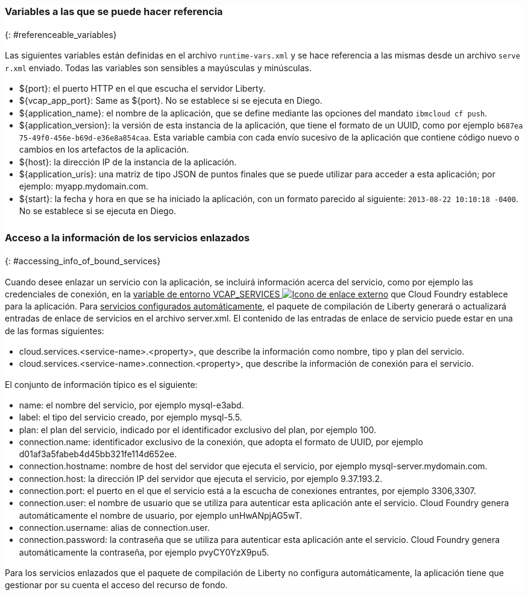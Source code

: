 ### Variables a las que se puede hacer referencia
{: #referenceable_variables}

Las siguientes variables están definidas en el archivo `runtime-vars.xml` y se hace referencia a las mismas desde un archivo `server.xml` enviado. Todas las variables son sensibles a mayúsculas y minúsculas.

* ${port}: el puerto HTTP en el que escucha el servidor Liberty.
* ${vcap_app_port}: Same as ${port}. No se establece si se ejecuta en Diego.
* ${application_name}: el nombre de la aplicación, que se define mediante las opciones del mandato `ibmcloud cf push`.
* ${application_version}: la versión de esta instancia de la aplicación, que tiene el formato de un UUID, como por ejemplo `b687ea75-49f0-456e-b69d-e36e8a854caa`. Esta variable cambia con cada envío sucesivo de la aplicación que contiene código nuevo o cambios en los artefactos de la aplicación.
* ${host}: la dirección IP de la instancia de la aplicación.
* ${application_uris}: una matriz de tipo JSON de puntos finales que se puede utilizar para acceder a esta aplicación; por ejemplo: myapp.mydomain.com.
* ${start}: la fecha y hora en que se ha iniciado la aplicación, con un formato parecido al siguiente: `2013-08-22 10:10:18 -0400`. No se establece si se ejecuta en Diego.

### Acceso a la información de los servicios enlazados
{: #accessing_info_of_bound_services}

Cuando desee enlazar un servicio con la aplicación, se incluirá información acerca del servicio, como por ejemplo las credenciales de conexión, en la [variable de entorno VCAP_SERVICES ![Icono de enlace externo](../../icons/launch-glyph.svg "Icono de enlace externo")](https://docs.cloudfoundry.org/devguide/deploy-apps/environment-variable.html#VCAP-SERVICES) que Cloud Foundry establece para la aplicación. Para [servicios configurados automáticamente](autoConfig.html), el paquete de compilación de Liberty generará o actualizará entradas de enlace de servicios en el archivo server.xml. El contenido de las entradas de enlace de servicio puede estar en una de las formas siguientes:

* cloud.services.&lt;service-name&gt;.&lt;property&gt;, que describe la información como nombre, tipo y plan del servicio.
* cloud.services.&lt;service-name&gt;.connection.&lt;property&gt;, que describe la información de conexión para el servicio.

El conjunto de información típico es el siguiente:
* name: el nombre del servicio, por ejemplo mysql-e3abd.
* label: el tipo del servicio creado, por ejemplo mysql-5.5.
* plan: el plan del servicio, indicado por el identificador exclusivo del plan, por ejemplo 100.
* connection.name: identificador exclusivo de la conexión, que adopta el formato de UUID, por ejemplo d01af3a5fabeb4d45bb321fe114d652ee.
* connection.hostname: nombre de host del servidor que ejecuta el servicio, por ejemplo mysql-server.mydomain.com.
* connection.host: la dirección IP del servidor que ejecuta el servicio, por ejemplo 9.37.193.2.
* connection.port: el puerto en el que el servicio está a la escucha de conexiones entrantes, por ejemplo 3306,3307.
* connection.user: el nombre de usuario que se utiliza para autenticar esta aplicación ante el servicio. Cloud Foundry genera automáticamente el nombre de usuario, por ejemplo unHwANpjAG5wT.
* connection.username: alias de connection.user.
* connection.password: la contraseña que se utiliza para autenticar esta aplicación ante el servicio. Cloud Foundry genera automáticamente la contraseña, por ejemplo pvyCY0YzX9pu5.

Para los servicios enlazados que el paquete de compilación de Liberty no configura automáticamente, la aplicación tiene que gestionar por su cuenta el acceso del recurso de fondo.
